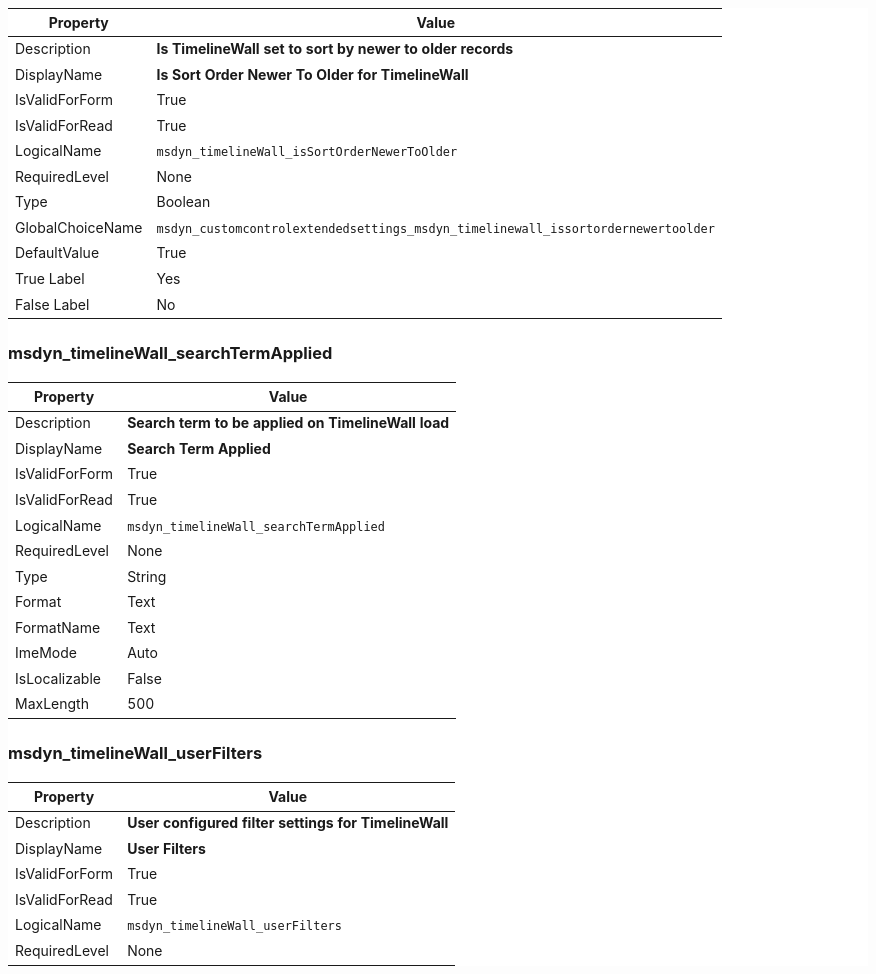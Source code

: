 |Property|Value|
|---|---|
|Description|**Is TimelineWall set to sort by newer to older records**|
|DisplayName|**Is Sort Order Newer To Older for TimelineWall**|
|IsValidForForm|True|
|IsValidForRead|True|
|LogicalName|`msdyn_timelineWall_isSortOrderNewerToOlder`|
|RequiredLevel|None|
|Type|Boolean|
|GlobalChoiceName|`msdyn_customcontrolextendedsettings_msdyn_timelinewall_issortordernewertoolder`|
|DefaultValue|True|
|True Label|Yes|
|False Label|No|

### <a name="BKMK_msdyn_timelineWall_searchTermApplied"></a> msdyn_timelineWall_searchTermApplied

|Property|Value|
|---|---|
|Description|**Search term to be applied on TimelineWall load**|
|DisplayName|**Search Term Applied**|
|IsValidForForm|True|
|IsValidForRead|True|
|LogicalName|`msdyn_timelineWall_searchTermApplied`|
|RequiredLevel|None|
|Type|String|
|Format|Text|
|FormatName|Text|
|ImeMode|Auto|
|IsLocalizable|False|
|MaxLength|500|

### <a name="BKMK_msdyn_timelineWall_userFilters"></a> msdyn_timelineWall_userFilters

|Property|Value|
|---|---|
|Description|**User configured filter settings for TimelineWall**|
|DisplayName|**User Filters**|
|IsValidForForm|True|
|IsValidForRead|True|
|LogicalName|`msdyn_timelineWall_userFilters`|
|RequiredLevel|None|